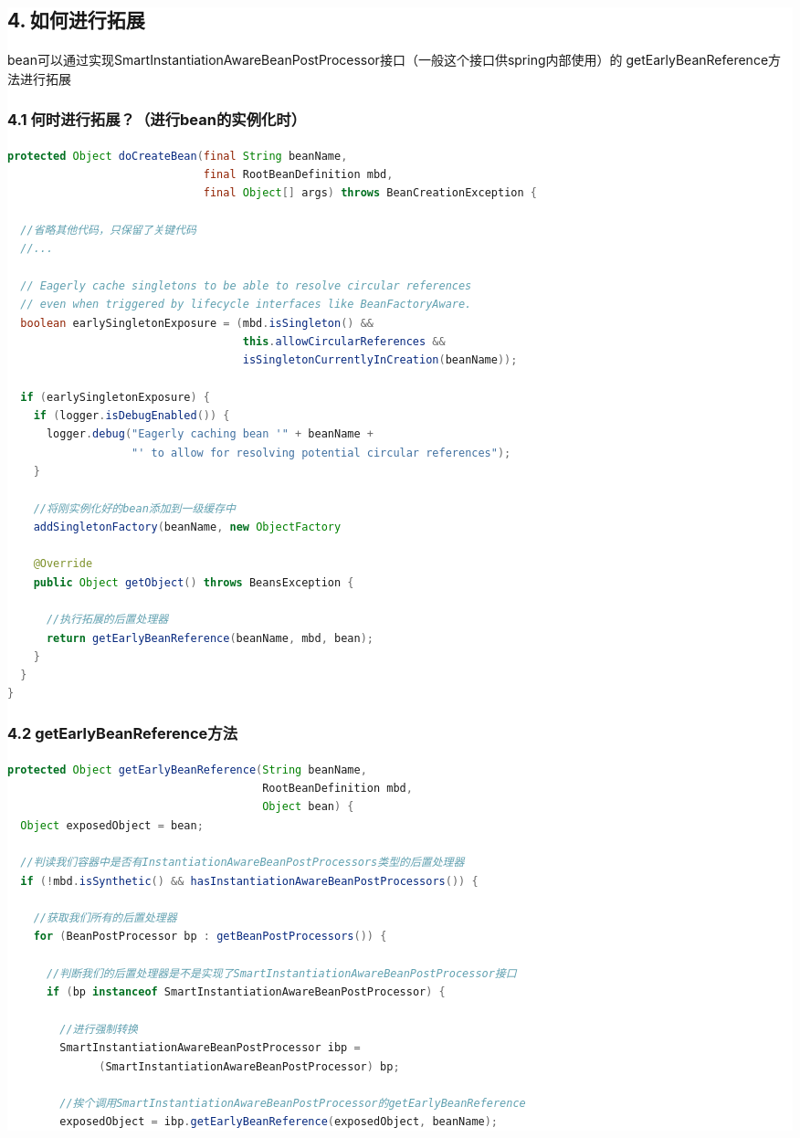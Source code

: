 

## 4. 如何进行拓展

bean可以通过实现SmartInstantiationAwareBeanPostProcessor接口（一般这个接口供spring内部使用）的 getEarlyBeanReference方法进行拓展

### 4.1 何时进行拓展？（进行bean的实例化时）

```java
protected Object doCreateBean(final String beanName, 
                              final RootBeanDefinition mbd, 
                              final Object[] args) throws BeanCreationException {

  //省略其他代码，只保留了关键代码
  //...

  // Eagerly cache singletons to be able to resolve circular references
  // even when triggered by lifecycle interfaces like BeanFactoryAware.
  boolean earlySingletonExposure = (mbd.isSingleton() && 
                                    this.allowCircularReferences && 
                                    isSingletonCurrentlyInCreation(beanName));

  if (earlySingletonExposure) {
    if (logger.isDebugEnabled()) {
      logger.debug("Eagerly caching bean '" + beanName +
                   "' to allow for resolving potential circular references");
    }

    //将刚实例化好的bean添加到一级缓存中
    addSingletonFactory(beanName, new ObjectFactory

    @Override
    public Object getObject() throws BeansException {

      //执行拓展的后置处理器
      return getEarlyBeanReference(beanName, mbd, bean);
    }
  }
}
```

### 4.2 getEarlyBeanReference方法

```java
protected Object getEarlyBeanReference(String beanName, 
                                       RootBeanDefinition mbd, 
                                       Object bean) {
  Object exposedObject = bean;

  //判读我们容器中是否有InstantiationAwareBeanPostProcessors类型的后置处理器
  if (!mbd.isSynthetic() && hasInstantiationAwareBeanPostProcessors()) {

    //获取我们所有的后置处理器
    for (BeanPostProcessor bp : getBeanPostProcessors()) {

      //判断我们的后置处理器是不是实现了SmartInstantiationAwareBeanPostProcessor接口
      if (bp instanceof SmartInstantiationAwareBeanPostProcessor) {

        //进行强制转换
        SmartInstantiationAwareBeanPostProcessor ibp = 
              (SmartInstantiationAwareBeanPostProcessor) bp;

        //挨个调用SmartInstantiationAwareBeanPostProcessor的getEarlyBeanReference
        exposedObject = ibp.getEarlyBeanReference(exposedObject, beanName);
```